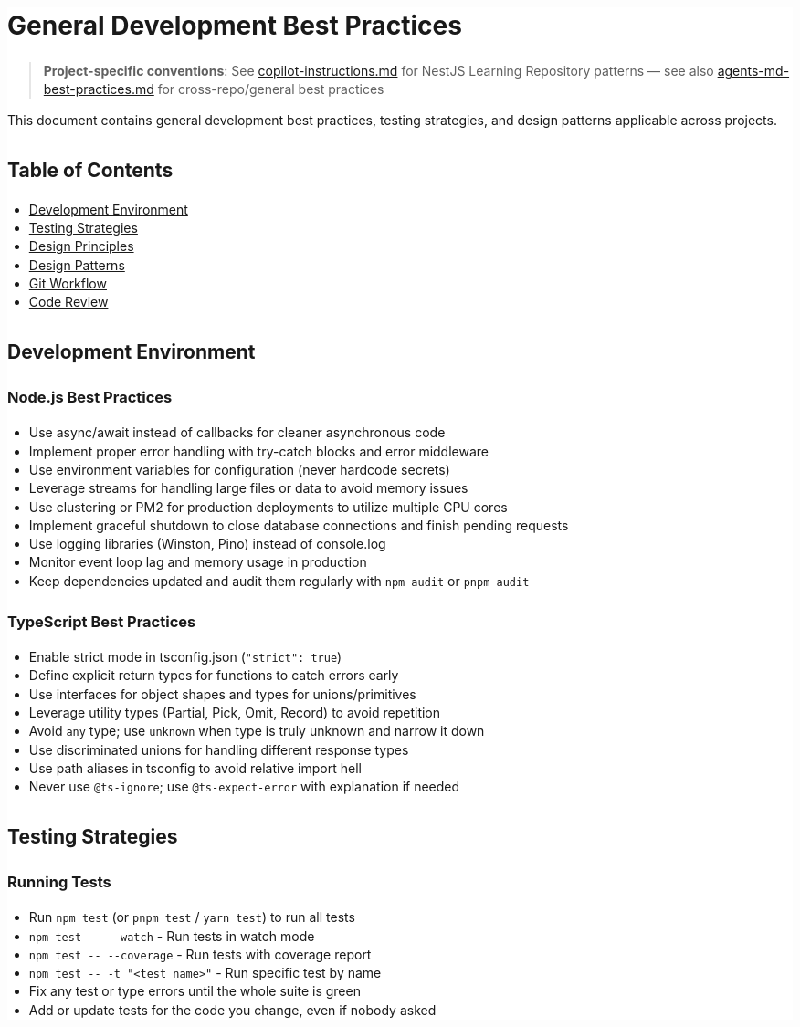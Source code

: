 # General Development Best Practices

> **Project-specific conventions**: See [copilot-instructions.md](./copilot-instructions.md) for NestJS Learning Repository patterns — see also [agents-md-best-practices.md](./agents-md-best-practices.md) for cross-repo/general best practices

This document contains general development best practices, testing strategies, and design patterns applicable across projects.

## Table of Contents
- [Development Environment](#development-environment)
- [Testing Strategies](#testing-strategies)
- [Design Principles](#design-principles)
- [Design Patterns](#design-patterns)
- [Git Workflow](#git-workflow)
- [Code Review](#code-review)

## Development Environment

### Node.js Best Practices
- Use async/await instead of callbacks for cleaner asynchronous code
- Implement proper error handling with try-catch blocks and error middleware
- Use environment variables for configuration (never hardcode secrets)
- Leverage streams for handling large files or data to avoid memory issues
- Use clustering or PM2 for production deployments to utilize multiple CPU cores
- Implement graceful shutdown to close database connections and finish pending requests
- Use logging libraries (Winston, Pino) instead of console.log
- Monitor event loop lag and memory usage in production
- Keep dependencies updated and audit them regularly with `npm audit` or `pnpm audit`

### TypeScript Best Practices
- Enable strict mode in tsconfig.json (`"strict": true`)
- Define explicit return types for functions to catch errors early
- Use interfaces for object shapes and types for unions/primitives
- Leverage utility types (Partial, Pick, Omit, Record) to avoid repetition
- Avoid `any` type; use `unknown` when type is truly unknown and narrow it down
- Use discriminated unions for handling different response types
- Use path aliases in tsconfig to avoid relative import hell
- Never use `@ts-ignore`; use `@ts-expect-error` with explanation if needed

## Testing Strategies

### Running Tests
- Run `npm test` (or `pnpm test` / `yarn test`) to run all tests
- `npm test -- --watch` - Run tests in watch mode
- `npm test -- --coverage` - Run tests with coverage report
- `npm test -- -t "<test name>"` - Run specific test by name
- Fix any test or type errors until the whole suite is green
- Add or update tests for the code you change, even if nobody asked
